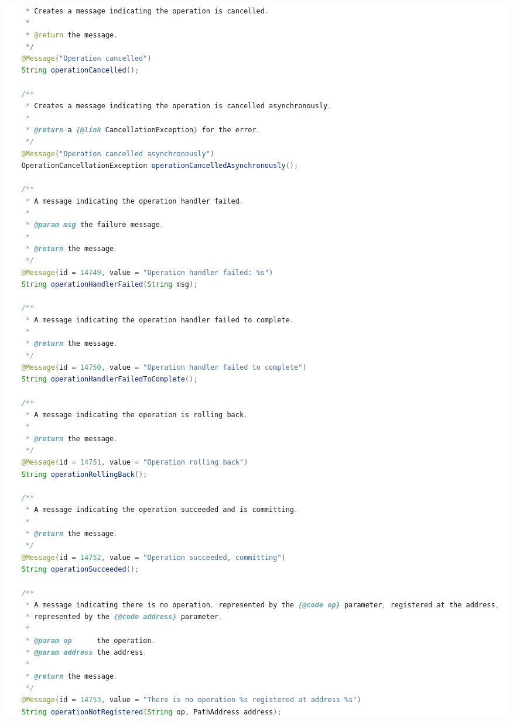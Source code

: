 ```java
     * Creates a message indicating the operation is cancelled.
     *
     * @return the message.
     */
    @Message("Operation cancelled")
    String operationCancelled();

    /**
     * Creates a message indicating the operation is cancelled asynchronously.
     *
     * @return a {@link CancellationException} for the error.
     */
    @Message("Operation cancelled asynchronously")
    OperationCancellationException operationCancelledAsynchronously();

    /**
     * A message indicating the operation handler failed.
     *
     * @param msg the failure message.
     *
     * @return the message.
     */
    @Message(id = 14749, value = "Operation handler failed: %s")
    String operationHandlerFailed(String msg);

    /**
     * A message indicating the operation handler failed to complete.
     *
     * @return the message.
     */
    @Message(id = 14750, value = "Operation handler failed to complete")
    String operationHandlerFailedToComplete();

    /**
     * A message indicating the operation is rolling back.
     *
     * @return the message.
     */
    @Message(id = 14751, value = "Operation rolling back")
    String operationRollingBack();

    /**
     * A message indicating the operation succeeded and is committing.
     *
     * @return the message.
     */
    @Message(id = 14752, value = "Operation succeeded, committing")
    String operationSucceeded();

    /**
     * A message indicating there is no operation, represented by the {@code op} parameter, registered at the address,
     * represented by the {@code address} parameter.
     *
     * @param op      the operation.
     * @param address the address.
     *
     * @return the message.
     */
    @Message(id = 14753, value = "There is no operation %s registered at address %s")
    String operationNotRegistered(String op, PathAddress address);


```